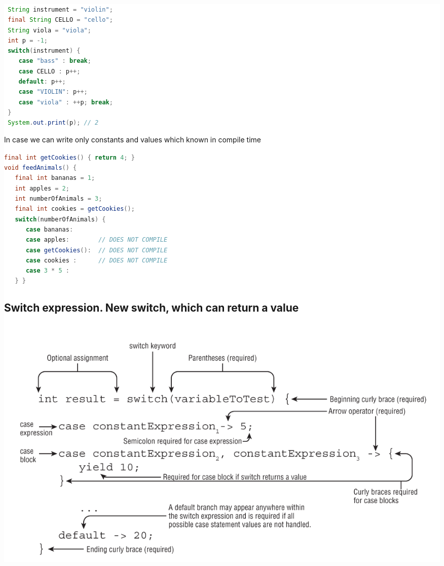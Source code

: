 ```java
 String instrument = "violin";
 final String CELLO = "cello";
 String viola = "viola";
 int p = -1;
 switch(instrument) {
    case "bass" : break;
    case CELLO : p++;
    default: p++;
    case "VIOLIN": p++;
    case "viola" : ++p; break;
 }
 System.out.print(p); // 2
```


In case we can write only constants and values which known in compile time
```java
final int getCookies() { return 4; }
void feedAnimals() {
   final int bananas = 1;
   int apples = 2;
   int numberOfAnimals = 3;
   final int cookies = getCookies();
   switch(numberOfAnimals) {
      case bananas:
      case apples:        // DOES NOT COMPILE
      case getCookies():  // DOES NOT COMPILE
      case cookies :      // DOES NOT COMPILE
      case 3 * 5 :
   } }
```   


## Switch expression. New switch, which can return a value
![Switch](images/switch_2.png)
